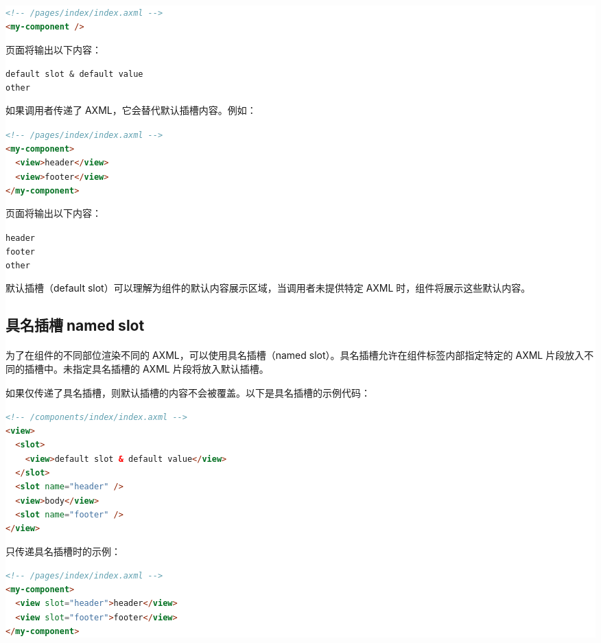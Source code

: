 ```html
<!-- /pages/index/index.axml -->
<my-component />
```

页面将输出以下内容：

```plain
default slot & default value
other
```

如果调用者传递了 AXML，它会替代默认插槽内容。例如：

```html
<!-- /pages/index/index.axml -->
<my-component>
  <view>header</view>
  <view>footer</view>
</my-component>
```

页面将输出以下内容：

```plain
header
footer
other
```

默认插槽（default slot）可以理解为组件的默认内容展示区域，当调用者未提供特定 AXML 时，组件将展示这些默认内容。

## 具名插槽 named slot

为了在组件的不同部位渲染不同的 AXML，可以使用具名插槽（named slot）。具名插槽允许在组件标签内部指定特定的 AXML 片段放入不同的插槽中。未指定具名插槽的 AXML 片段将放入默认插槽。

如果仅传递了具名插槽，则默认插槽的内容不会被覆盖。以下是具名插槽的示例代码：

```html
<!-- /components/index/index.axml -->
<view>
  <slot>
    <view>default slot & default value</view>
  </slot>
  <slot name="header" />
  <view>body</view>
  <slot name="footer" />
</view>
```

只传递具名插槽时的示例：

```html
<!-- /pages/index/index.axml -->
<my-component>
  <view slot="header">header</view>
  <view slot="footer">footer</view>
</my-component>
```
